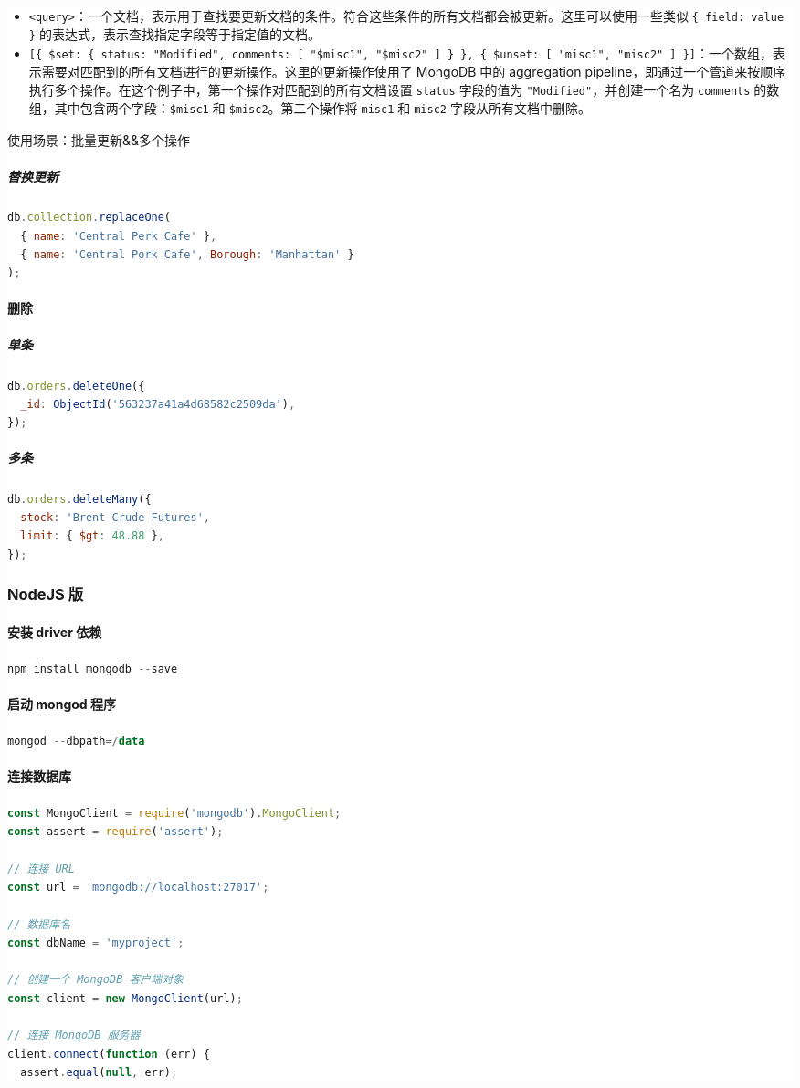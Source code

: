 - `<query>`：一个文档，表示用于查找要更新文档的条件。符合这些条件的所有文档都会被更新。这里可以使用一些类似 `{ field: value }` 的表达式，表示查找指定字段等于指定值的文档。
- `[{ $set: { status: "Modified", comments: [ "$misc1", "$misc2" ] } }, { $unset: [ "misc1", "misc2" ] }]`：一个数组，表示需要对匹配到的所有文档进行的更新操作。这里的更新操作使用了 MongoDB 中的 aggregation pipeline，即通过一个管道来按顺序执行多个操作。在这个例子中，第一个操作对匹配到的所有文档设置 `status` 字段的值为 `"Modified"`，并创建一个名为 `comments` 的数组，其中包含两个字段：`$misc1` 和 `$misc2`。第二个操作将 `misc1` 和 `misc2` 字段从所有文档中删除。

使用场景：批量更新&&多个操作

##### 替换更新

```js
db.collection.replaceOne(
  { name: 'Central Perk Cafe' },
  { name: 'Central Pork Cafe', Borough: 'Manhattan' }
);
```

#### 删除

##### 单条

```js
db.orders.deleteOne({
  _id: ObjectId('563237a41a4d68582c2509da'),
});
```

##### 多条

```js
db.orders.deleteMany({
  stock: 'Brent Crude Futures',
  limit: { $gt: 48.88 },
});
```

### NodeJS 版

#### 安装 driver 依赖

```powershell
npm install mongodb --save
```

#### 启动 mongod 程序

```powershell
mongod --dbpath=/data
```

#### 连接数据库

```js
const MongoClient = require('mongodb').MongoClient;
const assert = require('assert');

// 连接 URL
const url = 'mongodb://localhost:27017';

// 数据库名
const dbName = 'myproject';

// 创建一个 MongoDB 客户端对象
const client = new MongoClient(url);

// 连接 MongoDB 服务器
client.connect(function (err) {
  assert.equal(null, err);
```